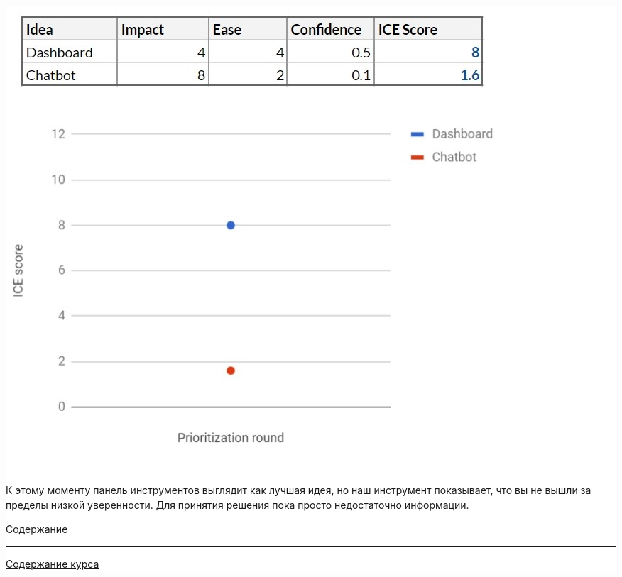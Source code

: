 ![Статья 2](/ABTesting/Pictures/002_037.jpg)

К этому моменту панель инструментов выглядит как лучшая идея, но наш инструмент показывает, что вы не вышли за пределы низкой уверенности. Для принятия решения пока просто недостаточно информации.

[Содержание](#содержание)

<hr>

[Содержание курса](/ABTesting/README.MD)


